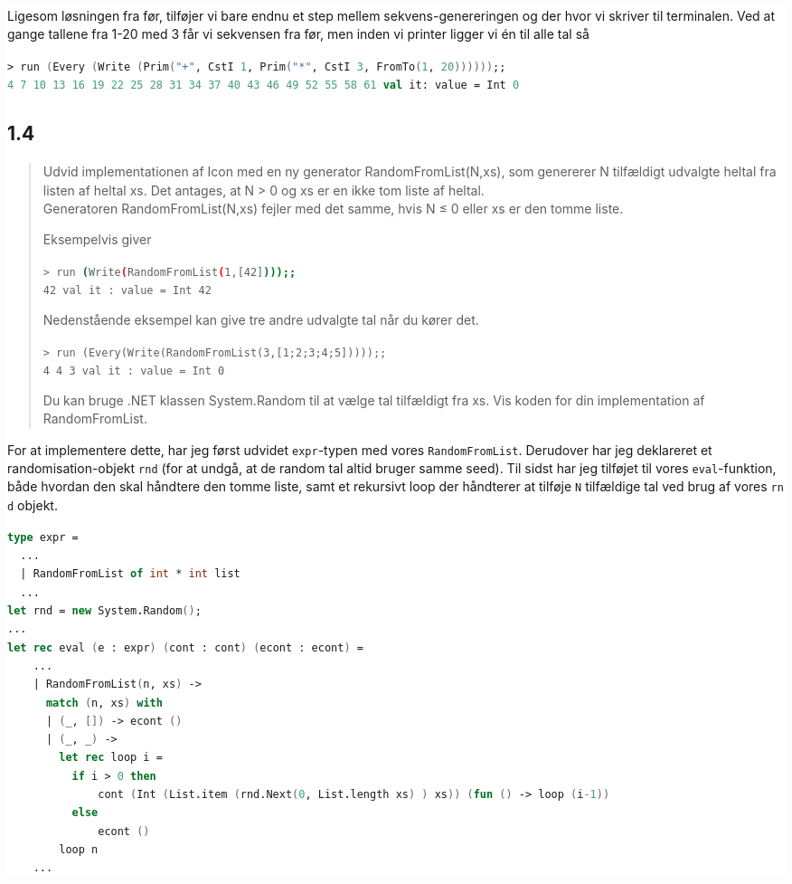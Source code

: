 Ligesom løsningen fra før, tilføjer vi bare endnu et step mellem sekvens-genereringen og der hvor vi skriver til terminalen. Ved at gange tallene fra 1-20 med 3 får vi sekvensen fra før, men inden vi printer ligger vi én til alle tal så 

```fs
> run (Every (Write (Prim("+", CstI 1, Prim("*", CstI 3, FromTo(1, 20))))));;
4 7 10 13 16 19 22 25 28 31 34 37 40 43 46 49 52 55 58 61 val it: value = Int 0
```

## 1.4
> Udvid implementationen af Icon med en ny generator RandomFromList(N,xs), som genererer N tilfældigt udvalgte heltal fra listen af heltal xs. Det antages, at N > 0 og xs er en ikke tom liste af heltal.  
> Generatoren RandomFromList(N,xs) fejler med det samme, hvis N ≤ 0 eller xs er den tomme liste.
>
>Eksempelvis giver
>```sh
> > run (Write(RandomFromList(1,[42])));;
> 42 val it : value = Int 42
>```
>Nedenstående eksempel kan give tre andre udvalgte tal når du kører det.
>```
> > run (Every(Write(RandomFromList(3,[1;2;3;4;5]))));;
> 4 4 3 val it : value = Int 0
>```
>Du kan bruge .NET klassen System.Random til at vælge tal tilfældigt fra xs. Vis koden for din implementation af RandomFromList.

For at implementere dette, har jeg først udvidet `expr`-typen med vores `RandomFromList`. Derudover har jeg deklareret et randomisation-objekt `rnd` (for at undgå, at de random tal altid bruger samme seed). Til sidst har jeg tilføjet til vores `eval`-funktion, både hvordan den skal håndtere den tomme liste, samt et rekursivt loop der håndterer at tilføje `N` tilfældige tal ved brug af vores `rnd` objekt. 

```fs
type expr = 
  ...
  | RandomFromList of int * int list
  ...
let rnd = new System.Random();
...
let rec eval (e : expr) (cont : cont) (econt : econt) = 
    ...
    | RandomFromList(n, xs) -> 
      match (n, xs) with
      | (_, []) -> econt ()
      | (_, _) -> 
        let rec loop i = 
          if i > 0 then
              cont (Int (List.item (rnd.Next(0, List.length xs) ) xs)) (fun () -> loop (i-1))
          else
              econt ()
        loop n
    ...
```
